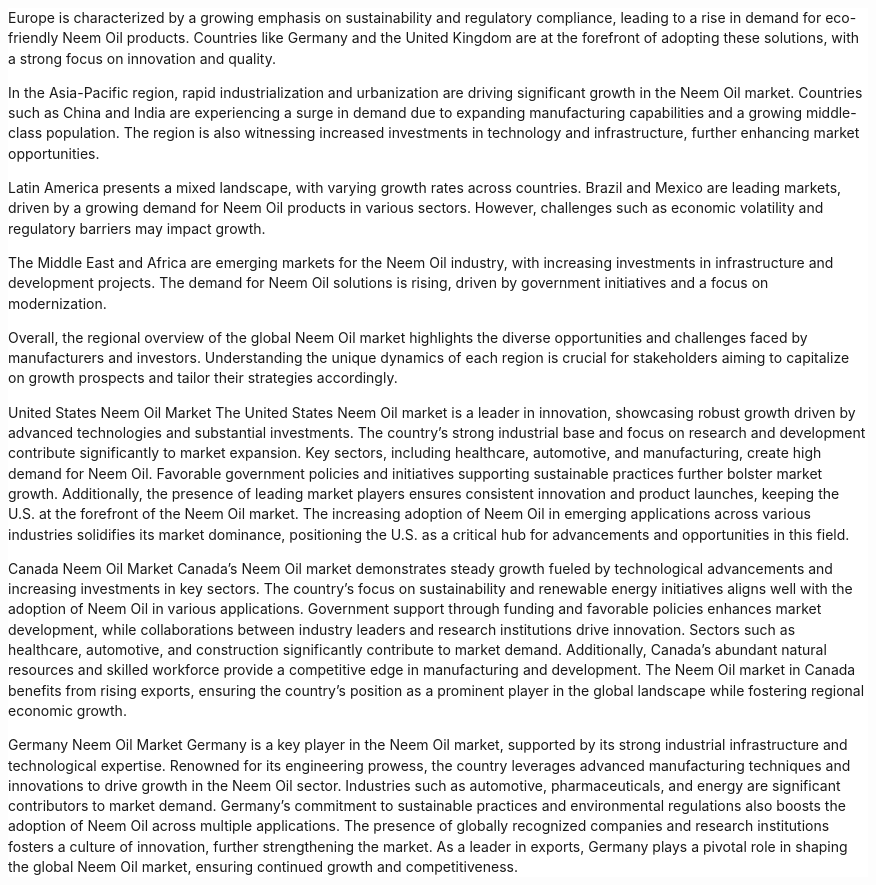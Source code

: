 Europe is characterized by a growing emphasis on sustainability and regulatory compliance, leading to a rise in demand for eco-friendly Neem Oil products. Countries like Germany and the United Kingdom are at the forefront of adopting these solutions, with a strong focus on innovation and quality.

In the Asia-Pacific region, rapid industrialization and urbanization are driving significant growth in the Neem Oil market. Countries such as China and India are experiencing a surge in demand due to expanding manufacturing capabilities and a growing middle-class population. The region is also witnessing increased investments in technology and infrastructure, further enhancing market opportunities.

Latin America presents a mixed landscape, with varying growth rates across countries. Brazil and Mexico are leading markets, driven by a growing demand for Neem Oil products in various sectors. However, challenges such as economic volatility and regulatory barriers may impact growth.

The Middle East and Africa are emerging markets for the Neem Oil industry, with increasing investments in infrastructure and development projects. The demand for Neem Oil solutions is rising, driven by government initiatives and a focus on modernization.

Overall, the regional overview of the global Neem Oil market highlights the diverse opportunities and challenges faced by manufacturers and investors. Understanding the unique dynamics of each region is crucial for stakeholders aiming to capitalize on growth prospects and tailor their strategies accordingly.

United States Neem Oil Market
The United States Neem Oil market is a leader in innovation, showcasing robust growth driven by advanced technologies and substantial investments. The country’s strong industrial base and focus on research and development contribute significantly to market expansion. Key sectors, including healthcare, automotive, and manufacturing, create high demand for Neem Oil. Favorable government policies and initiatives supporting sustainable practices further bolster market growth. Additionally, the presence of leading market players ensures consistent innovation and product launches, keeping the U.S. at the forefront of the Neem Oil market. The increasing adoption of Neem Oil in emerging applications across various industries solidifies its market dominance, positioning the U.S. as a critical hub for advancements and opportunities in this field.

Canada Neem Oil Market
Canada’s Neem Oil market demonstrates steady growth fueled by technological advancements and increasing investments in key sectors. The country’s focus on sustainability and renewable energy initiatives aligns well with the adoption of Neem Oil in various applications. Government support through funding and favorable policies enhances market development, while collaborations between industry leaders and research institutions drive innovation. Sectors such as healthcare, automotive, and construction significantly contribute to market demand. Additionally, Canada’s abundant natural resources and skilled workforce provide a competitive edge in manufacturing and development. The Neem Oil market in Canada benefits from rising exports, ensuring the country’s position as a prominent player in the global landscape while fostering regional economic growth.

Germany Neem Oil Market
Germany is a key player in the Neem Oil market, supported by its strong industrial infrastructure and technological expertise. Renowned for its engineering prowess, the country leverages advanced manufacturing techniques and innovations to drive growth in the Neem Oil sector. Industries such as automotive, pharmaceuticals, and energy are significant contributors to market demand. Germany’s commitment to sustainable practices and environmental regulations also boosts the adoption of Neem Oil across multiple applications. The presence of globally recognized companies and research institutions fosters a culture of innovation, further strengthening the market. As a leader in exports, Germany plays a pivotal role in shaping the global Neem Oil market, ensuring continued growth and competitiveness.
